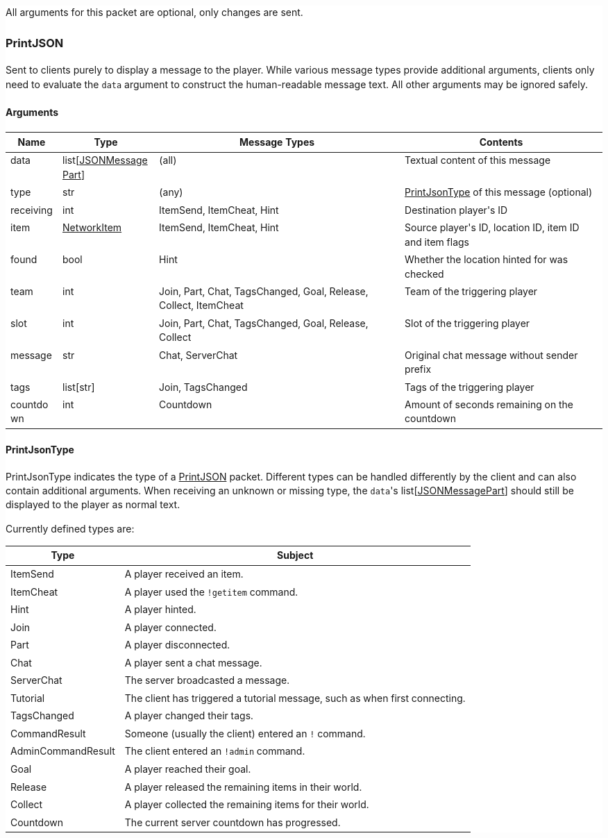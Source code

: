 All arguments for this packet are optional, only changes are sent.

### PrintJSON
Sent to clients purely to display a message to the player. While various message types provide additional arguments, clients only need to evaluate the `data` argument to construct the human-readable message text. All other arguments may be ignored safely.
#### Arguments
| Name | Type | Message Types | Contents |
| ---- | ---- | ------------- | -------- |
| data | list\[[JSONMessagePart](#JSONMessagePart)\] | (all) | Textual content of this message |
| type | str | (any) | [PrintJsonType](#PrintJsonType) of this message (optional) |
| receiving | int | ItemSend, ItemCheat, Hint | Destination player's ID |
| item | [NetworkItem](#NetworkItem) | ItemSend, ItemCheat, Hint | Source player's ID, location ID, item ID and item flags |
| found | bool | Hint | Whether the location hinted for was checked |
| team | int | Join, Part, Chat, TagsChanged, Goal, Release, Collect, ItemCheat | Team of the triggering player |
| slot | int | Join, Part, Chat, TagsChanged, Goal, Release, Collect | Slot of the triggering player |
| message | str | Chat, ServerChat | Original chat message without sender prefix |
| tags | list\[str\] | Join, TagsChanged | Tags of the triggering player |
| countdown | int | Countdown | Amount of seconds remaining on the countdown |

#### PrintJsonType
PrintJsonType indicates the type of a [PrintJSON](#PrintJSON) packet. Different types can be handled differently by the client and can also contain additional arguments. When receiving an unknown or missing type, the `data`'s list\[[JSONMessagePart](#JSONMessagePart)\] should still be displayed to the player as normal text.

Currently defined types are:

| Type | Subject |
| ---- | ------- |
| ItemSend | A player received an item. |
| ItemCheat | A player used the `!getitem` command. |
| Hint | A player hinted. |
| Join | A player connected. |
| Part | A player disconnected. |
| Chat | A player sent a chat message. |
| ServerChat | The server broadcasted a message. |
| Tutorial | The client has triggered a tutorial message, such as when first connecting. |
| TagsChanged | A player changed their tags. |
| CommandResult | Someone (usually the client) entered an `!` command. |
| AdminCommandResult | The client entered an `!admin` command. |
| Goal | A player reached their goal. |
| Release | A player released the remaining items in their world. |
| Collect | A player collected the remaining items for their world. |
| Countdown | The current server countdown has progressed. |
